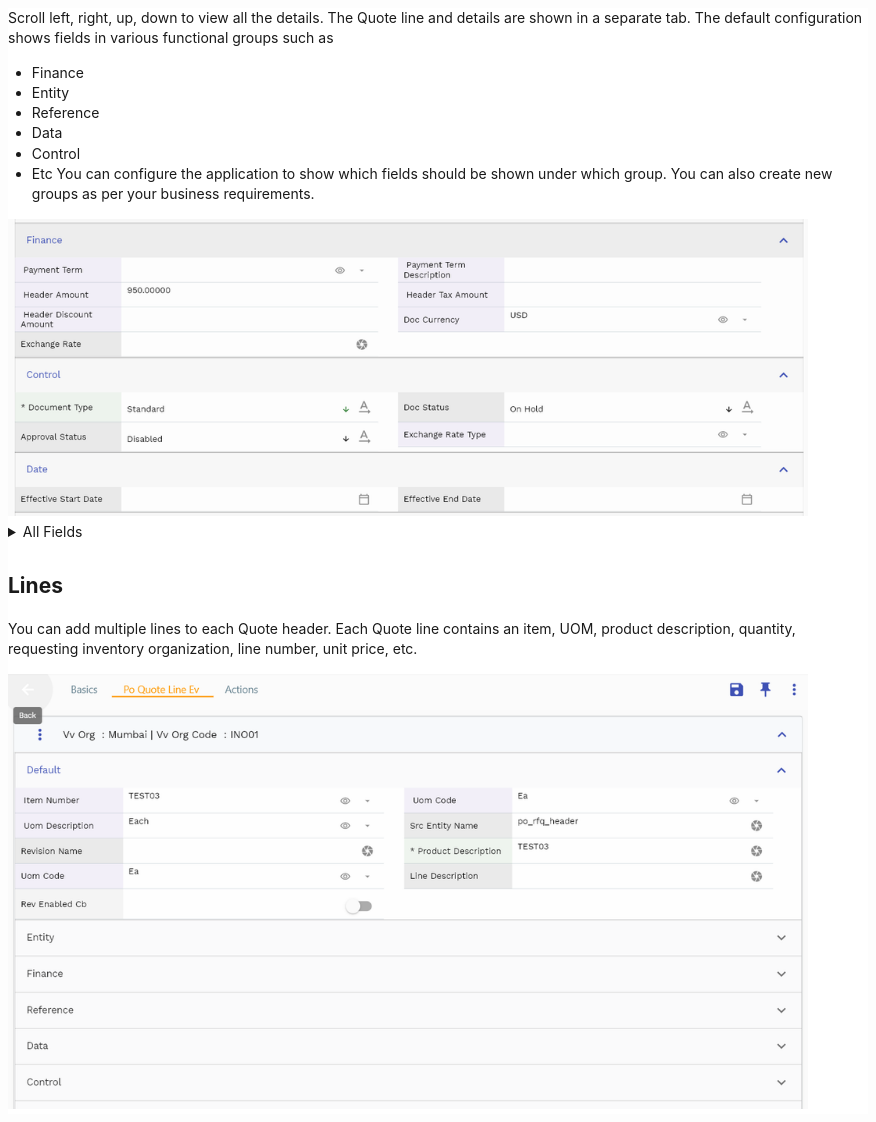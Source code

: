 Scroll left, right, up, down to view all the details. The Quote line and details are shown in a separate tab.
The default configuration shows fields in various functional groups such as

- Finance
- Entity
- Reference
- Data
- Control
- Etc
  You can configure the application to show which fields should be shown under which group. You can also create new groups as per your business requirements.

<img src="/images/modules/po/quote/quote_06.PNG" width="800"/>

<details><summary>All Fields</summary></details>

## Lines

You can add multiple lines to each Quote header. Each Quote line contains an item, UOM, product description, quantity, requesting inventory organization, line number, unit price, etc.

<img src="/images/modules/po/quote/quote_07.PNG" width="800"/>
